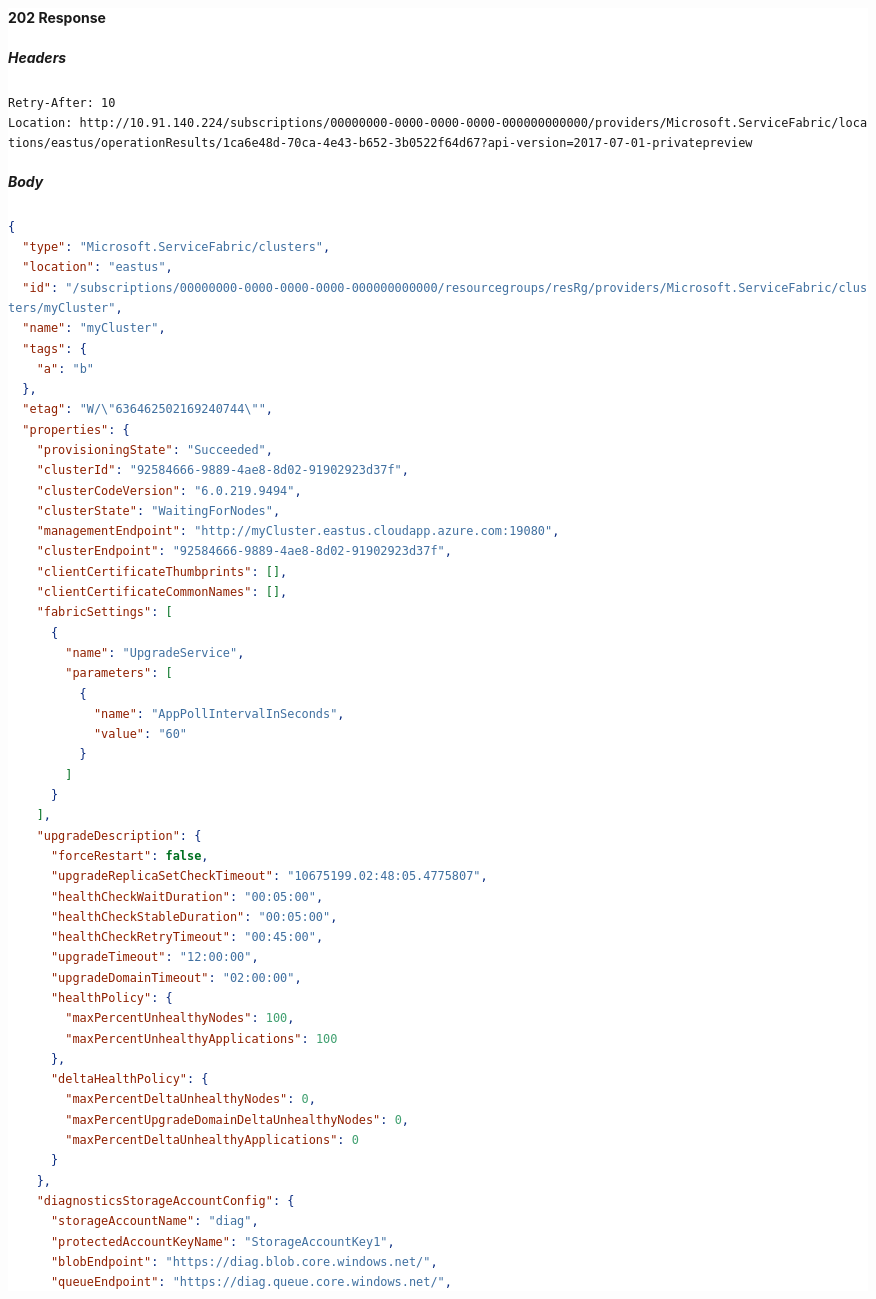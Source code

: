 #### 202 Response
##### Headers
```html
Retry-After: 10
Location: http://10.91.140.224/subscriptions/00000000-0000-0000-0000-000000000000/providers/Microsoft.ServiceFabric/locations/eastus/operationResults/1ca6e48d-70ca-4e43-b652-3b0522f64d67?api-version=2017-07-01-privatepreview
```

##### Body
```json
{
  "type": "Microsoft.ServiceFabric/clusters",
  "location": "eastus",
  "id": "/subscriptions/00000000-0000-0000-0000-000000000000/resourcegroups/resRg/providers/Microsoft.ServiceFabric/clusters/myCluster",
  "name": "myCluster",
  "tags": {
    "a": "b"
  },
  "etag": "W/\"636462502169240744\"",
  "properties": {
    "provisioningState": "Succeeded",
    "clusterId": "92584666-9889-4ae8-8d02-91902923d37f",
    "clusterCodeVersion": "6.0.219.9494",
    "clusterState": "WaitingForNodes",
    "managementEndpoint": "http://myCluster.eastus.cloudapp.azure.com:19080",
    "clusterEndpoint": "92584666-9889-4ae8-8d02-91902923d37f",
    "clientCertificateThumbprints": [],
    "clientCertificateCommonNames": [],
    "fabricSettings": [
      {
        "name": "UpgradeService",
        "parameters": [
          {
            "name": "AppPollIntervalInSeconds",
            "value": "60"
          }
        ]
      }
    ],
    "upgradeDescription": {
      "forceRestart": false,
      "upgradeReplicaSetCheckTimeout": "10675199.02:48:05.4775807",
      "healthCheckWaitDuration": "00:05:00",
      "healthCheckStableDuration": "00:05:00",
      "healthCheckRetryTimeout": "00:45:00",
      "upgradeTimeout": "12:00:00",
      "upgradeDomainTimeout": "02:00:00",
      "healthPolicy": {
        "maxPercentUnhealthyNodes": 100,
        "maxPercentUnhealthyApplications": 100
      },
      "deltaHealthPolicy": {
        "maxPercentDeltaUnhealthyNodes": 0,
        "maxPercentUpgradeDomainDeltaUnhealthyNodes": 0,
        "maxPercentDeltaUnhealthyApplications": 0
      }
    },
    "diagnosticsStorageAccountConfig": {
      "storageAccountName": "diag",
      "protectedAccountKeyName": "StorageAccountKey1",
      "blobEndpoint": "https://diag.blob.core.windows.net/",
      "queueEndpoint": "https://diag.queue.core.windows.net/",
```